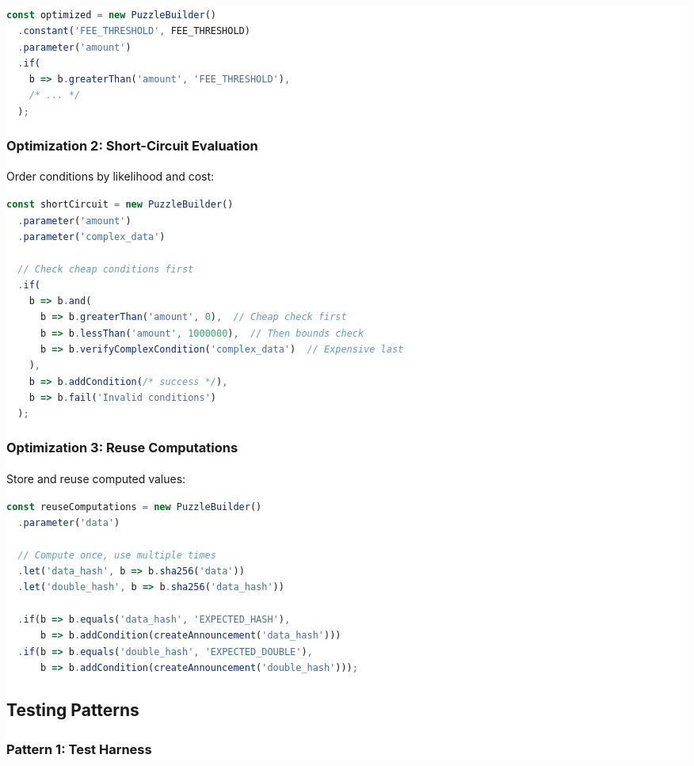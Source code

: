```javascript
const optimized = new PuzzleBuilder()
  .constant('FEE_THRESHOLD', FEE_THRESHOLD)
  .parameter('amount')
  .if(
    b => b.greaterThan('amount', 'FEE_THRESHOLD'),
    /* ... */
  );
```

### Optimization 2: Short-Circuit Evaluation

Order conditions by likelihood and cost:

```javascript
const shortCircuit = new PuzzleBuilder()
  .parameter('amount')
  .parameter('complex_data')
  
  // Check cheap conditions first
  .if(
    b => b.and(
      b => b.greaterThan('amount', 0),  // Cheap check first
      b => b.lessThan('amount', 1000000),  // Then bounds check
      b => b.verifyComplexCondition('complex_data')  // Expensive last
    ),
    b => b.addCondition(/* success */),
    b => b.fail('Invalid conditions')
  );
```

### Optimization 3: Reuse Computations

Store and reuse computed values:

```javascript
const reuseComputations = new PuzzleBuilder()
  .parameter('data')
  
  // Compute once, use multiple times
  .let('data_hash', b => b.sha256('data'))
  .let('double_hash', b => b.sha256('data_hash'))
  
  .if(b => b.equals('data_hash', 'EXPECTED_HASH'),
      b => b.addCondition(createAnnouncement('data_hash')))
  .if(b => b.equals('double_hash', 'EXPECTED_DOUBLE'),
      b => b.addCondition(createAnnouncement('double_hash')));
```

## Testing Patterns

### Pattern 1: Test Harness
